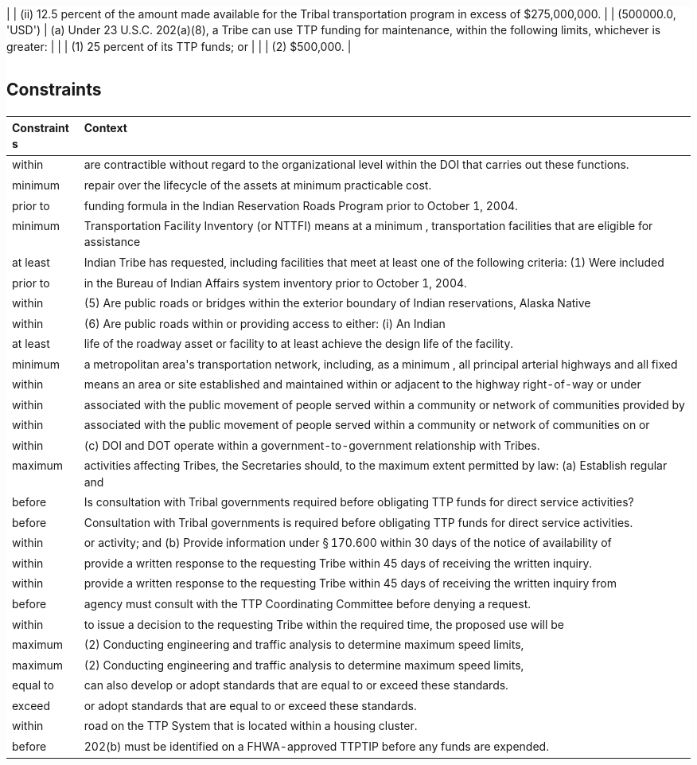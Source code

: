 |                      |               (ii) 12.5 percent of the amount made available for the Tribal transportation program in excess of $275,000,000.                                                  |
| (500000.0, 'USD')    | (a) Under 23 U.S.C. 202(a)(8), a Tribe can use TTP funding for maintenance, within the following limits, whichever is greater:                                                 |
|                      |               (1) 25 percent of its TTP funds; or                                                                                                                              |
|                      |               (2) $500,000.                                                                                                                                                    |


## Constraints

| Constraints           | Context                                                                                                                                         |
|:----------------------|:------------------------------------------------------------------------------------------------------------------------------------------------|
| within                | are contractible without regard to the organizational level within  the DOI that carries out these functions.                                   |
| minimum               | repair over the lifecycle of the assets at minimum  practicable cost.                                                                           |
| prior to              | funding formula in the Indian Reservation Roads Program prior to  October 1, 2004.                                                              |
| minimum               | Transportation Facility Inventory (or NTTFI) means at a minimum , transportation facilities that are eligible for assistance                    |
| at least              | Indian Tribe has requested, including facilities that meet at least one of the following criteria: (1) Were included                            |
| prior to              | in the Bureau of Indian Affairs system inventory prior to  October 1, 2004.                                                                     |
| within                | (5) Are public roads or bridges  within the exterior boundary of Indian reservations, Alaska Native                                             |
| within                | (6) Are public roads  within or providing access to either: (i) An Indian                                                                       |
| at least              | life of the roadway asset or facility to at least  achieve the design life of the facility.                                                     |
| minimum               | a metropolitan area's transportation network, including, as a minimum , all principal arterial highways and all fixed                           |
| within                | means an area or site established and maintained within or adjacent to the highway right-of-way or under                                        |
| within                | associated with the public movement of people served within a community or network of communities provided by                                   |
| within                | associated with the public movement of people served within a community or network of communities on or                                         |
| within                | (c) DOI and DOT operate  within  a government-to-government relationship with Tribes.                                                           |
| maximum               | activities affecting Tribes, the Secretaries should, to the maximum extent permitted by law: (a) Establish regular and                          |
| before                | Is consultation with Tribal governments required  before  obligating TTP funds for direct service activities?                                   |
| before                | Consultation with Tribal governments is required  before  obligating TTP funds for direct service activities.                                   |
| within                | or activity; and (b) Provide information under &#167;&#8201;170.600 within 30 days of the notice of availability of                             |
| within                | provide a written response to the requesting Tribe within  45 days of receiving the written inquiry.                                            |
| within                | provide a written response to the requesting Tribe within 45 days of receiving the written inquiry from                                         |
| before                | agency must consult with the TTP Coordinating Committee before  denying a request.                                                              |
| within                | to issue a decision to the requesting Tribe within the required time, the proposed use will be                                                  |
| maximum               | (2) Conducting engineering and traffic analysis to determine  maximum  speed limits,                                                            |
| maximum               | (2) Conducting engineering and traffic analysis to determine  maximum  speed limits,                                                            |
| equal to              | can also develop or adopt standards that are equal to  or exceed these standards.                                                               |
| exceed                | or adopt standards that are equal to or exceed  these standards.                                                                                |
| within                | road on the TTP System that is located within  a housing cluster.                                                                               |
| before                | 202(b) must be identified on a FHWA-approved TTPTIP before  any funds are expended.                                                             |